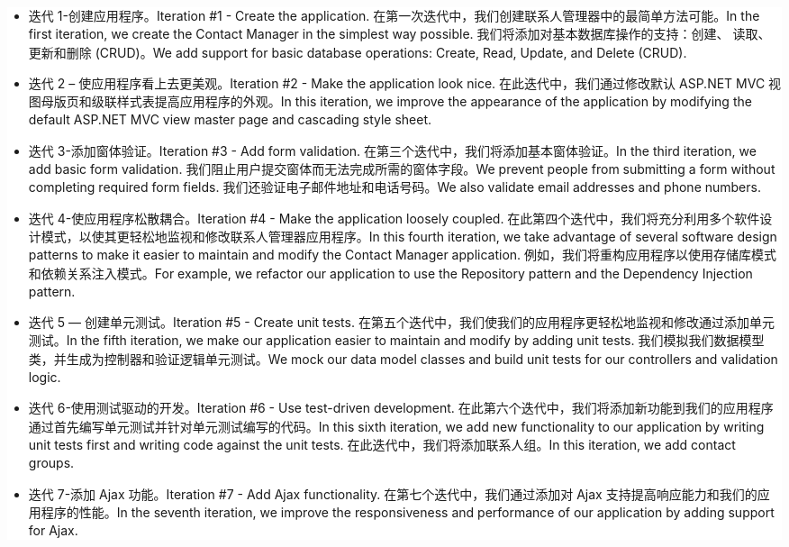 - <span data-ttu-id="9cd7a-115">迭代 1-创建应用程序。</span><span class="sxs-lookup"><span data-stu-id="9cd7a-115">Iteration #1 - Create the application.</span></span> <span data-ttu-id="9cd7a-116">在第一次迭代中，我们创建联系人管理器中的最简单方法可能。</span><span class="sxs-lookup"><span data-stu-id="9cd7a-116">In the first iteration, we create the Contact Manager in the simplest way possible.</span></span> <span data-ttu-id="9cd7a-117">我们将添加对基本数据库操作的支持：创建、 读取、 更新和删除 (CRUD)。</span><span class="sxs-lookup"><span data-stu-id="9cd7a-117">We add support for basic database operations: Create, Read, Update, and Delete (CRUD).</span></span>

- <span data-ttu-id="9cd7a-118">迭代 2 – 使应用程序看上去更美观。</span><span class="sxs-lookup"><span data-stu-id="9cd7a-118">Iteration #2 - Make the application look nice.</span></span> <span data-ttu-id="9cd7a-119">在此迭代中，我们通过修改默认 ASP.NET MVC 视图母版页和级联样式表提高应用程序的外观。</span><span class="sxs-lookup"><span data-stu-id="9cd7a-119">In this iteration, we improve the appearance of the application by modifying the default ASP.NET MVC view master page and cascading style sheet.</span></span>

- <span data-ttu-id="9cd7a-120">迭代 3-添加窗体验证。</span><span class="sxs-lookup"><span data-stu-id="9cd7a-120">Iteration #3 - Add form validation.</span></span> <span data-ttu-id="9cd7a-121">在第三个迭代中，我们将添加基本窗体验证。</span><span class="sxs-lookup"><span data-stu-id="9cd7a-121">In the third iteration, we add basic form validation.</span></span> <span data-ttu-id="9cd7a-122">我们阻止用户提交窗体而无法完成所需的窗体字段。</span><span class="sxs-lookup"><span data-stu-id="9cd7a-122">We prevent people from submitting a form without completing required form fields.</span></span> <span data-ttu-id="9cd7a-123">我们还验证电子邮件地址和电话号码。</span><span class="sxs-lookup"><span data-stu-id="9cd7a-123">We also validate email addresses and phone numbers.</span></span>

- <span data-ttu-id="9cd7a-124">迭代 4-使应用程序松散耦合。</span><span class="sxs-lookup"><span data-stu-id="9cd7a-124">Iteration #4 - Make the application loosely coupled.</span></span> <span data-ttu-id="9cd7a-125">在此第四个迭代中，我们将充分利用多个软件设计模式，以使其更轻松地监视和修改联系人管理器应用程序。</span><span class="sxs-lookup"><span data-stu-id="9cd7a-125">In this fourth iteration, we take advantage of several software design patterns to make it easier to maintain and modify the Contact Manager application.</span></span> <span data-ttu-id="9cd7a-126">例如，我们将重构应用程序以使用存储库模式和依赖关系注入模式。</span><span class="sxs-lookup"><span data-stu-id="9cd7a-126">For example, we refactor our application to use the Repository pattern and the Dependency Injection pattern.</span></span>

- <span data-ttu-id="9cd7a-127">迭代 5 — 创建单元测试。</span><span class="sxs-lookup"><span data-stu-id="9cd7a-127">Iteration #5 - Create unit tests.</span></span> <span data-ttu-id="9cd7a-128">在第五个迭代中，我们使我们的应用程序更轻松地监视和修改通过添加单元测试。</span><span class="sxs-lookup"><span data-stu-id="9cd7a-128">In the fifth iteration, we make our application easier to maintain and modify by adding unit tests.</span></span> <span data-ttu-id="9cd7a-129">我们模拟我们数据模型类，并生成为控制器和验证逻辑单元测试。</span><span class="sxs-lookup"><span data-stu-id="9cd7a-129">We mock our data model classes and build unit tests for our controllers and validation logic.</span></span>

- <span data-ttu-id="9cd7a-130">迭代 6-使用测试驱动的开发。</span><span class="sxs-lookup"><span data-stu-id="9cd7a-130">Iteration #6 - Use test-driven development.</span></span> <span data-ttu-id="9cd7a-131">在此第六个迭代中，我们将添加新功能到我们的应用程序通过首先编写单元测试并针对单元测试编写的代码。</span><span class="sxs-lookup"><span data-stu-id="9cd7a-131">In this sixth iteration, we add new functionality to our application by writing unit tests first and writing code against the unit tests.</span></span> <span data-ttu-id="9cd7a-132">在此迭代中，我们将添加联系人组。</span><span class="sxs-lookup"><span data-stu-id="9cd7a-132">In this iteration, we add contact groups.</span></span>

- <span data-ttu-id="9cd7a-133">迭代 7-添加 Ajax 功能。</span><span class="sxs-lookup"><span data-stu-id="9cd7a-133">Iteration #7 - Add Ajax functionality.</span></span> <span data-ttu-id="9cd7a-134">在第七个迭代中，我们通过添加对 Ajax 支持提高响应能力和我们的应用程序的性能。</span><span class="sxs-lookup"><span data-stu-id="9cd7a-134">In the seventh iteration, we improve the responsiveness and performance of our application by adding support for Ajax.</span></span>
